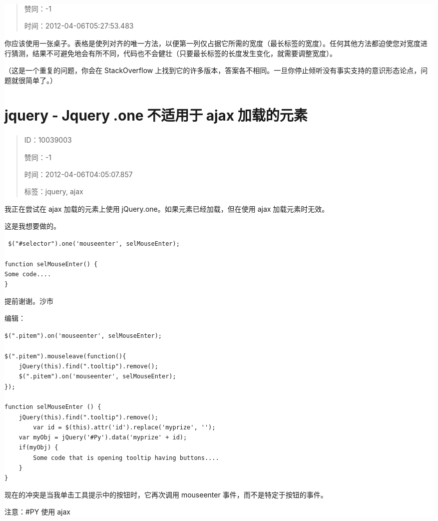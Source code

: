 > 赞同：-1
> 
> 时间：2012-04-06T05:27:53.483

你应该使用一张桌子。表格是使列对齐的唯一方法，以便第一列仅占据它所需的宽度（最长标签的宽度）。任何其他方法都迫使您对宽度进行猜测，结果不可避免地会有所不同，代码也不会健壮（只要最长标签的长度发生变化，就需要调整宽度）。

（这是一个重复的问题，你会在 StackOverflow 上找到它的许多版本，答案各不相同。一旦你停止倾听没有事实支持的意识形态论点，问题就很简单了。）

# jquery - Jquery .one 不适用于 ajax 加载的元素

> ID：10039003
> 
> 赞同：-1
> 
> 时间：2012-04-06T04:05:07.857
> 
> 标签：jquery, ajax

我正在尝试在 ajax 加载的元素上使用 jQuery.one。如果元素已经加载，但在使用 ajax 加载元素时无效。

这是我想要做的。

```
 $("#selector").one('mouseenter', selMouseEnter);

function selMouseEnter() {
Some code....
} 
```

提前谢谢。沙市

编辑：

```
$(".pitem").on('mouseenter', selMouseEnter);

$(".pitem").mouseleave(function(){
    jQuery(this).find(".tooltip").remove();
    $(".pitem").on('mouseenter', selMouseEnter);
});

function selMouseEnter () {
    jQuery(this).find(".tooltip").remove();
        var id = $(this).attr('id').replace('myprize', '');
    var myObj = jQuery('#Py').data('myprize' + id);
    if(myObj) {
        Some code that is opening tooltip having buttons....
    }
} 
```

现在的冲突是当我单击工具提示中的按钮时，它再次调用 mouseenter 事件，而不是特定于按钮的事件。

注意：#PY 使用 ajax
